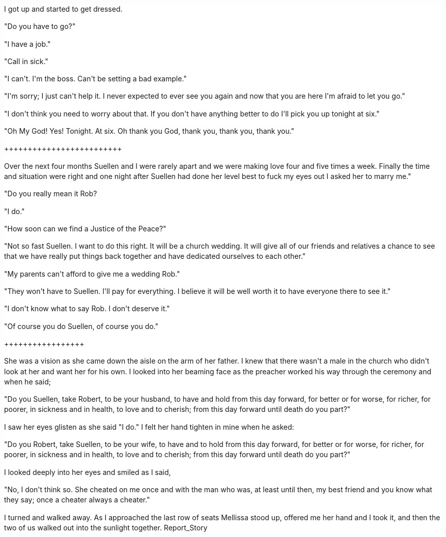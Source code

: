  I got up and started to get dressed. 

 "Do you have to go?" 

 "I have a job." 

 "Call in sick." 

 "I can't. I'm the boss. Can't be setting a bad example." 

 "I'm sorry; I just can't help it. I never expected to ever see you again and now that you are here I'm afraid to let you go." 

 "I don't think you need to worry about that. If you don't have anything better to do I'll pick you up tonight at six." 

 "Oh My God! Yes! Tonight. At six. Oh thank you God, thank you, thank you, thank you." 

 +++++++++++++++++++++++++ 

 Over the next four months Suellen and I were rarely apart and we were making love four and five times a week. Finally the time and situation were right and one night after Suellen had done her level best to fuck my eyes out I asked her to marry me." 

 "Do you really mean it Rob? 

 "I do." 

 "How soon can we find a Justice of the Peace?" 

 "Not so fast Suellen. I want to do this right. It will be a church wedding. It will give all of our friends and relatives a chance to see that we have really put things back together and have dedicated ourselves to each other." 

 "My parents can't afford to give me a wedding Rob." 

 "They won't have to Suellen. I'll pay for everything. I believe it will be well worth it to have everyone there to see it." 

 "I don't know what to say Rob. I don't deserve it." 

 "Of course you do Suellen, of course you do." 

 +++++++++++++++++ 

 She was a vision as she came down the aisle on the arm of her father. I knew that there wasn't a male in the church who didn't look at her and want her for his own. I looked into her beaming face as the preacher worked his way through the ceremony and when he said; 

 "Do you Suellen, take Robert, to be your husband, to have and hold from this day forward, for better or for worse, for richer, for poorer, in sickness and in health, to love and to cherish; from this day forward until death do you part?" 

 I saw her eyes glisten as she said "I do." I felt her hand tighten in mine when he asked: 

 "Do you Robert, take Suellen, to be your wife, to have and to hold from this day forward, for better or for worse, for richer, for poorer, in sickness and in health, to love and to cherish; from this day forward until death do you part?" 

 I looked deeply into her eyes and smiled as I said, 

 "No, I don't think so. She cheated on me once and with the man who was, at least until then, my best friend and you know what they say; once a cheater always a cheater." 

 I turned and walked away. As I approached the last row of seats Mellissa stood up, offered me her hand and I took it, and then the two of us walked out into the sunlight together. Report_Story 